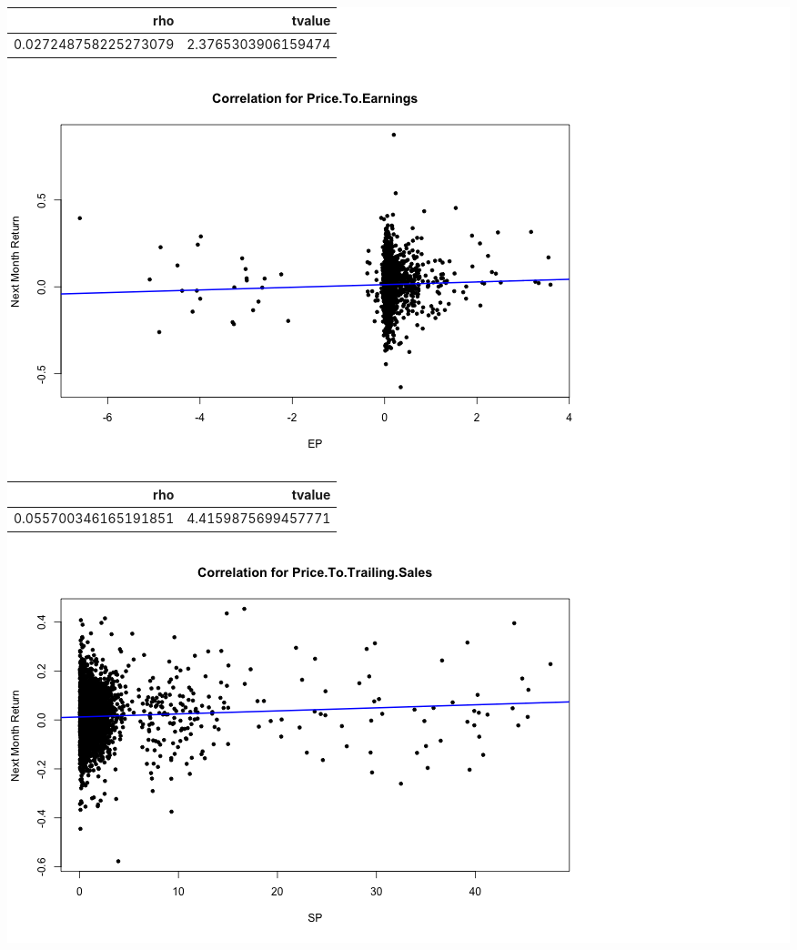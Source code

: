 |                  rho|             tvalue|
|--------------------:|------------------:|
| 0.027248758225273079| 2.3765303906159474|
    


![plot of chunk plot-2](/public/images/2018-06-01-cs-traditional-value/plot-2-5.png)

|                  rho|             tvalue|
|--------------------:|------------------:|
| 0.055700346165191851| 4.4159875699457771|
    


![plot of chunk plot-2](/public/images/2018-06-01-cs-traditional-value/plot-2-6.png)
